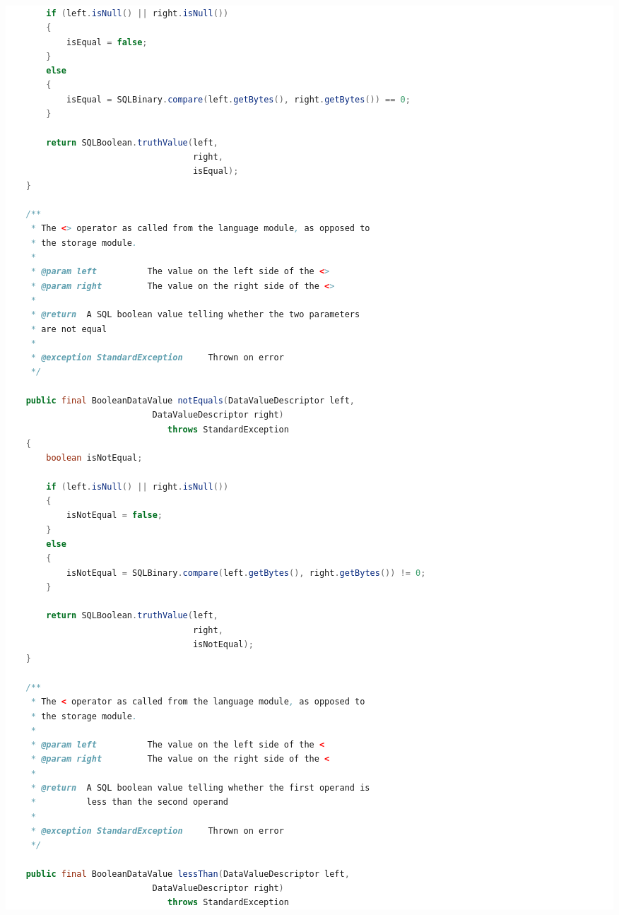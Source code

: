 ```java
		if (left.isNull() || right.isNull())
		{
			isEqual = false;
		}
		else
		{	
			isEqual = SQLBinary.compare(left.getBytes(), right.getBytes()) == 0;
		}

		return SQLBoolean.truthValue(left,
									 right,
									 isEqual);
	}

	/**
	 * The <> operator as called from the language module, as opposed to
	 * the storage module.
	 *
	 * @param left			The value on the left side of the <>
	 * @param right			The value on the right side of the <>
	 *
	 * @return	A SQL boolean value telling whether the two parameters
	 * are not equal
	 *
	 * @exception StandardException		Thrown on error
	 */

	public final BooleanDataValue notEquals(DataValueDescriptor left,
							 DataValueDescriptor right)
								throws StandardException
	{
		boolean isNotEqual;

		if (left.isNull() || right.isNull())
		{
			isNotEqual = false;
		}
		else
		{	
			isNotEqual = SQLBinary.compare(left.getBytes(), right.getBytes()) != 0;
		}

		return SQLBoolean.truthValue(left,
									 right,
									 isNotEqual);
	}

	/**
	 * The < operator as called from the language module, as opposed to
	 * the storage module.
	 *
	 * @param left			The value on the left side of the <
	 * @param right			The value on the right side of the <
	 *
	 * @return	A SQL boolean value telling whether the first operand is
	 *			less than the second operand
	 *
	 * @exception StandardException		Thrown on error
	 */

	public final BooleanDataValue lessThan(DataValueDescriptor left,
							 DataValueDescriptor right)
								throws StandardException
```